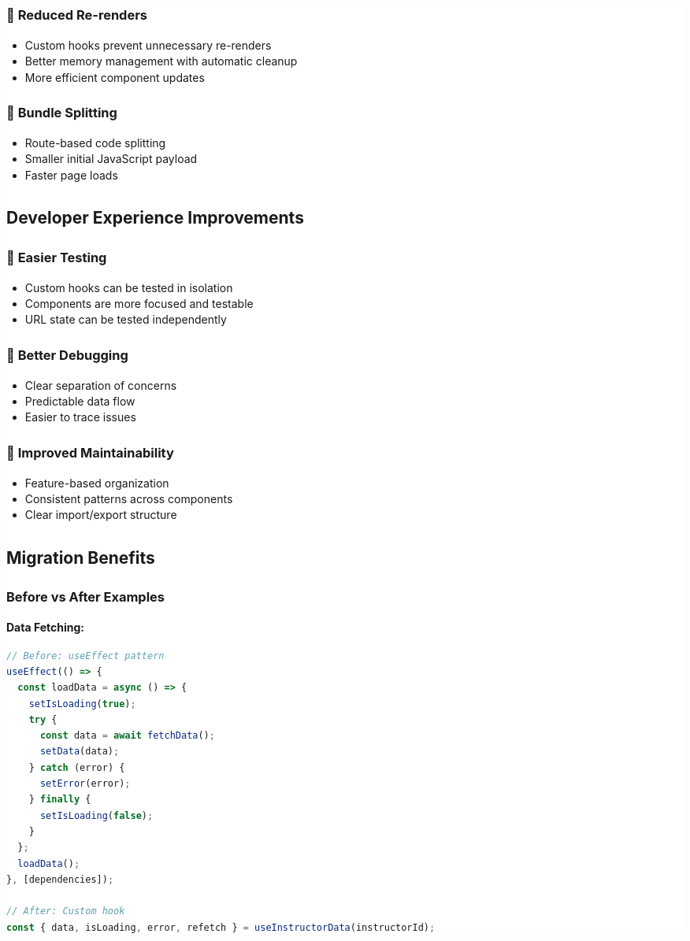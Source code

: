 ### 🚀 **Reduced Re-renders**
- Custom hooks prevent unnecessary re-renders
- Better memory management with automatic cleanup
- More efficient component updates

### 🚀 **Bundle Splitting**
- Route-based code splitting
- Smaller initial JavaScript payload
- Faster page loads

## Developer Experience Improvements

### 🔧 **Easier Testing**
- Custom hooks can be tested in isolation
- Components are more focused and testable
- URL state can be tested independently

### 🔧 **Better Debugging**
- Clear separation of concerns
- Predictable data flow
- Easier to trace issues

### 🔧 **Improved Maintainability**
- Feature-based organization
- Consistent patterns across components
- Clear import/export structure

## Migration Benefits

### Before vs After Examples

**Data Fetching:**
```typescript
// Before: useEffect pattern
useEffect(() => {
  const loadData = async () => {
    setIsLoading(true);
    try {
      const data = await fetchData();
      setData(data);
    } catch (error) {
      setError(error);
    } finally {
      setIsLoading(false);
    }
  };
  loadData();
}, [dependencies]);

// After: Custom hook
const { data, isLoading, error, refetch } = useInstructorData(instructorId);
```

